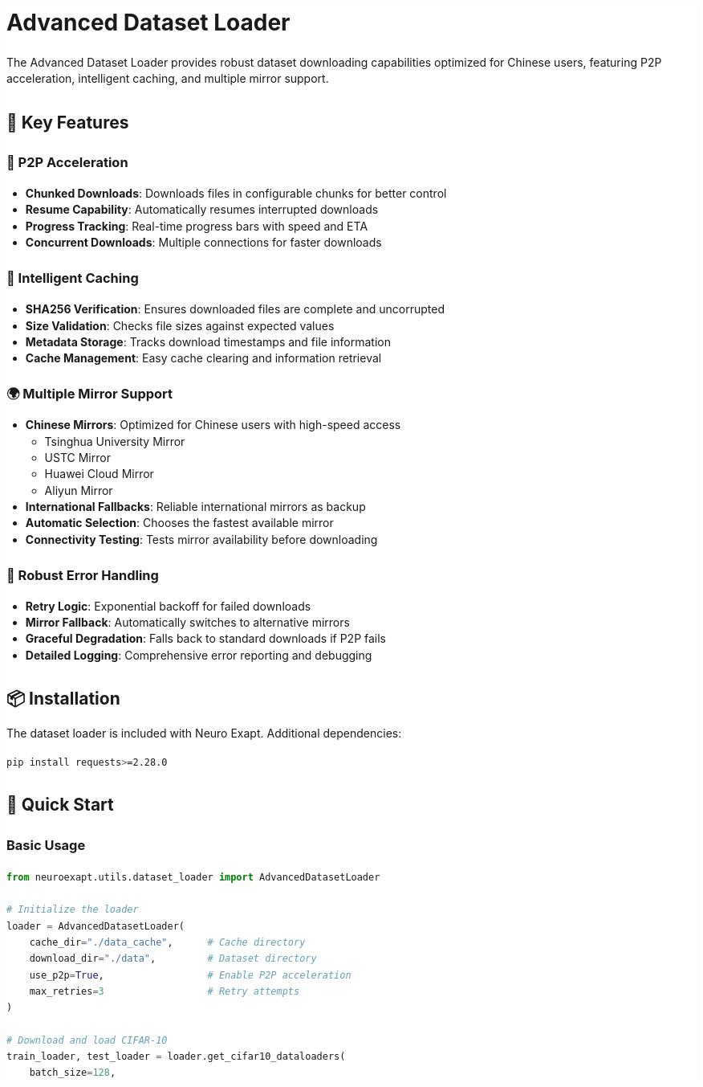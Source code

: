 # Advanced Dataset Loader

The Advanced Dataset Loader provides robust dataset downloading capabilities optimized for Chinese users, featuring P2P acceleration, intelligent caching, and multiple mirror support.

## 🌟 Key Features

### 🚀 P2P Acceleration
- **Chunked Downloads**: Downloads files in configurable chunks for better control
- **Resume Capability**: Automatically resumes interrupted downloads
- **Progress Tracking**: Real-time progress bars with speed and ETA
- **Concurrent Downloads**: Multiple connections for faster downloads

### 🏪 Intelligent Caching
- **SHA256 Verification**: Ensures downloaded files are complete and uncorrupted
- **Size Validation**: Checks file sizes against expected values
- **Metadata Storage**: Tracks download timestamps and file information
- **Cache Management**: Easy cache clearing and information retrieval

### 🌍 Multiple Mirror Support
- **Chinese Mirrors**: Optimized for Chinese users with high-speed access
  - Tsinghua University Mirror
  - USTC Mirror
  - Huawei Cloud Mirror
  - Aliyun Mirror
- **International Fallbacks**: Reliable international mirrors as backup
- **Automatic Selection**: Chooses the fastest available mirror
- **Connectivity Testing**: Tests mirror availability before downloading

### 🔄 Robust Error Handling
- **Retry Logic**: Exponential backoff for failed downloads
- **Mirror Fallback**: Automatically switches to alternative mirrors
- **Graceful Degradation**: Falls back to standard downloads if P2P fails
- **Detailed Logging**: Comprehensive error reporting and debugging

## 📦 Installation

The dataset loader is included with Neuro Exapt. Additional dependencies:

```bash
pip install requests>=2.28.0
```

## 🚀 Quick Start

### Basic Usage

```python
from neuroexapt.utils.dataset_loader import AdvancedDatasetLoader

# Initialize the loader
loader = AdvancedDatasetLoader(
    cache_dir="./data_cache",      # Cache directory
    download_dir="./data",         # Dataset directory
    use_p2p=True,                  # Enable P2P acceleration
    max_retries=3                  # Retry attempts
)

# Download and load CIFAR-10
train_loader, test_loader = loader.get_cifar10_dataloaders(
    batch_size=128,
```